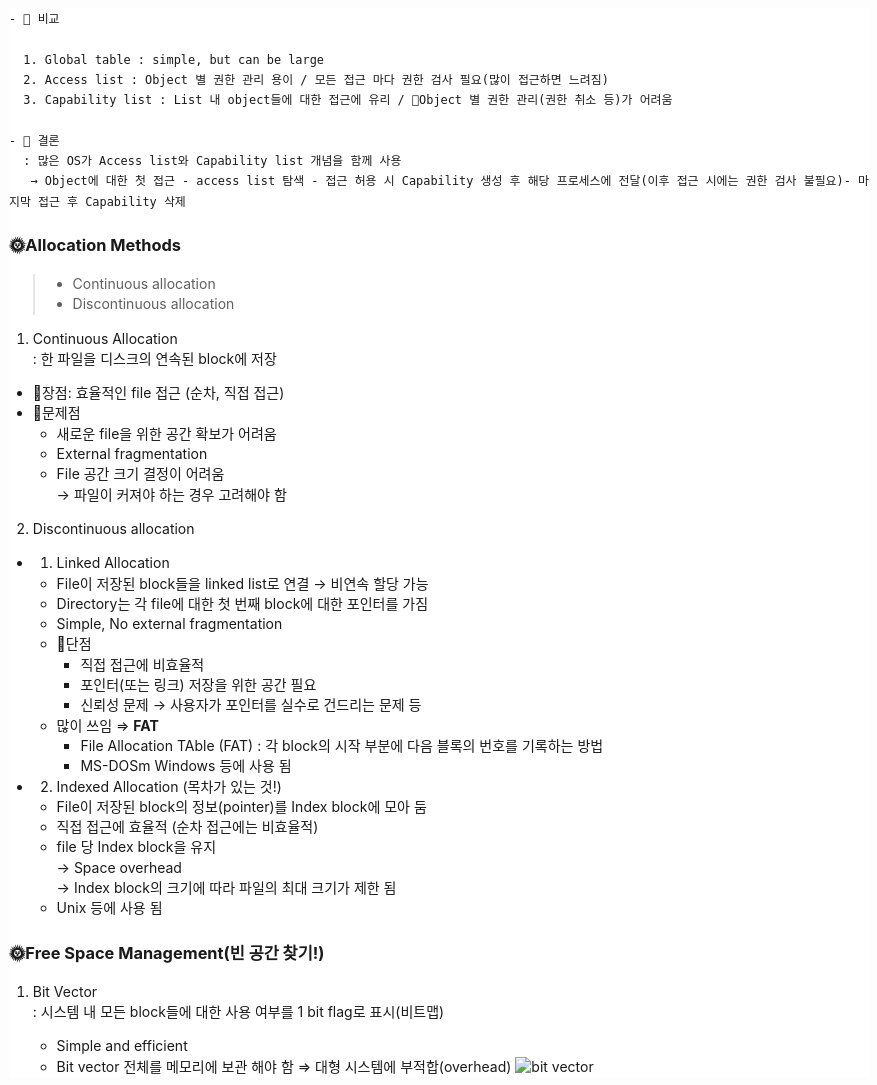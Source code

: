     - 🔸 비교

      1. Global table : simple, but can be large
      2. Access list : Object 별 권한 관리 용이 / 모든 접근 마다 권한 검사 필요(많이 접근하면 느려짐)
      3. Capability list : List 내 object들에 대한 접근에 유리 / 👹Object 별 권한 관리(권한 취소 등)가 어려움

    - 🔸 결론  
      : 많은 OS가 Access list와 Capability list 개념을 함께 사용  
       → Object에 대한 첫 접근 - access list 탐색 - 접근 허용 시 Capability 생성 후 해당 프로세스에 전달(이후 접근 시에는 권한 검사 불필요)- 마지막 접근 후 Capability 삭제

### 🌞Allocation Methods

> - Continuous allocation
> - Discontinuous allocation

1. Continuous Allocation  
   : 한 파일을 디스크의 연속된 block에 저장

- 👑장점: 효율적인 file 접근 (순차, 직접 접근)
- 👹문제점
  - 새로운 file을 위한 공간 확보가 어려움
  - External fragmentation
  - File 공간 크기 결정이 어려움  
    → 파일이 커져야 하는 경우 고려해야 함

2. Discontinuous allocation

- 1. Linked Allocation

  - File이 저장된 block들을 linked list로 연결 → 비연속 할당 가능
  - Directory는 각 file에 대한 첫 번째 block에 대한 포인터를 가짐
  - Simple, No external fragmentation
  - 👹단점
    - 직접 접근에 비효율적
    - 포인터(또는 링크) 저장을 위한 공간 필요
    - 신뢰성 문제 → 사용자가 포인터를 실수로 건드리는 문제 등
  - 많이 쓰임 ⇒ **FAT**
    - File Allocation TAble (FAT) : 각 block의 시작 부분에 다음 블록의 번호를 기록하는 방법
    - MS-DOSm Windows 등에 사용 됨

- 2. Indexed Allocation (목차가 있는 것!)
  - File이 저장된 block의 정보(pointer)를 Index block에 모아 둠
  - 직접 접근에 효율적 (순차 접근에는 비효율적)
  - file 당 Index block을 유지  
    → Space overhead  
    → Index block의 크기에 따라 파일의 최대 크기가 제한 됨
  - Unix 등에 사용 됨

### 🌞Free Space Management(빈 공간 찾기!)

1. Bit Vector  
   : 시스템 내 모든 block들에 대한 사용 여부를 1 bit flag로 표시(비트맵)

   - Simple and efficient
   - Bit vector 전체를 메모리에 보관 해야 함 ⇒ 대형 시스템에 부적합(overhead)
     <image src="https://www.researchgate.net/profile/Zbigniew-Zielinski-2/publication/266615094/figure/fig3/AS:392083035705346@1470491288218/Bit-vector-transformation-to-a-set-of-arcs.png" width="500px" alt="bit vector">
